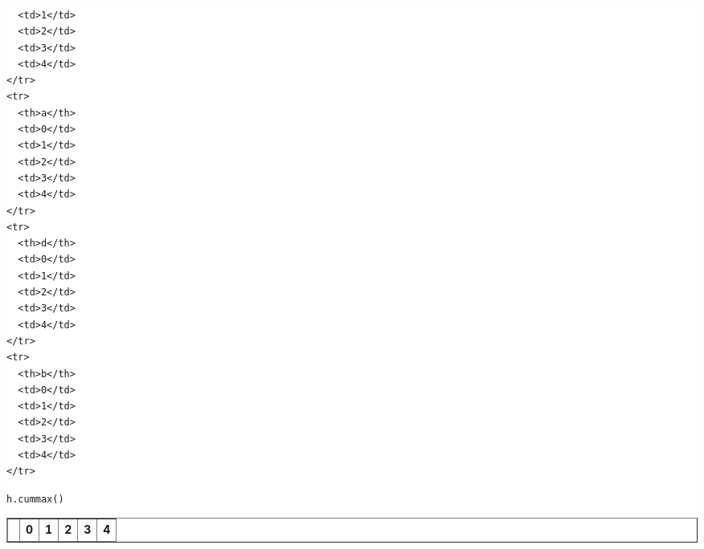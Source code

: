       <td>1</td>
      <td>2</td>
      <td>3</td>
      <td>4</td>
    </tr>
    <tr>
      <th>a</th>
      <td>0</td>
      <td>1</td>
      <td>2</td>
      <td>3</td>
      <td>4</td>
    </tr>
    <tr>
      <th>d</th>
      <td>0</td>
      <td>1</td>
      <td>2</td>
      <td>3</td>
      <td>4</td>
    </tr>
    <tr>
      <th>b</th>
      <td>0</td>
      <td>1</td>
      <td>2</td>
      <td>3</td>
      <td>4</td>
    </tr>
  </tbody>
</table>
</div>




```python
h.cummax()
```




<div>
<style scoped>
    .dataframe tbody tr th:only-of-type {
        vertical-align: middle;
    }

    .dataframe tbody tr th {
        vertical-align: top;
    }

    .dataframe thead th {
        text-align: right;
    }
</style>
<table border="1" class="dataframe">
  <thead>
    <tr style="text-align: right;">
      <th></th>
      <th>0</th>
      <th>1</th>
      <th>2</th>
      <th>3</th>
      <th>4</th>
    </tr>
  </thead>